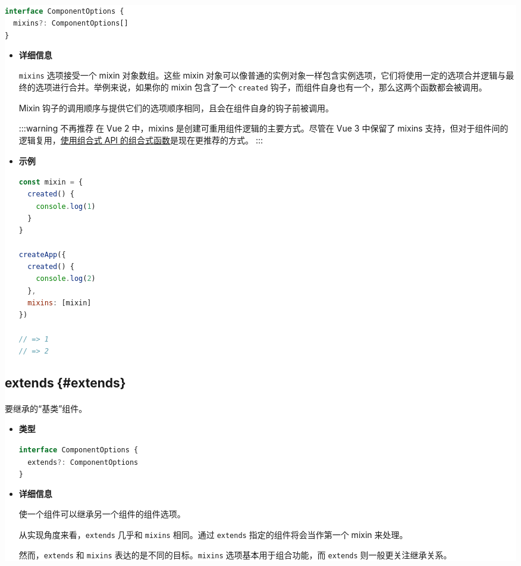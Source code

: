   ```ts
  interface ComponentOptions {
    mixins?: ComponentOptions[]
  }
  ```

- **详细信息**

  `mixins` 选项接受一个 mixin 对象数组。这些 mixin 对象可以像普通的实例对象一样包含实例选项，它们将使用一定的选项合并逻辑与最终的选项进行合并。举例来说，如果你的 mixin 包含了一个 `created` 钩子，而组件自身也有一个，那么这两个函数都会被调用。

  Mixin 钩子的调用顺序与提供它们的选项顺序相同，且会在组件自身的钩子前被调用。

  :::warning 不再推荐
  在 Vue 2 中，mixins 是创建可重用组件逻辑的主要方式。尽管在 Vue 3 中保留了 mixins 支持，但对于组件间的逻辑复用，[使用组合式 API 的组合式函数](/guide/reusability/composables)是现在更推荐的方式。
  :::

- **示例**

  ```js
  const mixin = {
    created() {
      console.log(1)
    }
  }

  createApp({
    created() {
      console.log(2)
    },
    mixins: [mixin]
  })

  // => 1
  // => 2
  ```

## extends {#extends}

要继承的“基类”组件。

- **类型**

  ```ts
  interface ComponentOptions {
    extends?: ComponentOptions
  }
  ```

- **详细信息**

  使一个组件可以继承另一个组件的组件选项。

  从实现角度来看，`extends` 几乎和 `mixins` 相同。通过 `extends` 指定的组件将会当作第一个 mixin 来处理。

  然而，`extends` 和 `mixins` 表达的是不同的目标。`mixins` 选项基本用于组合功能，而 `extends` 则一般更关注继承关系。
